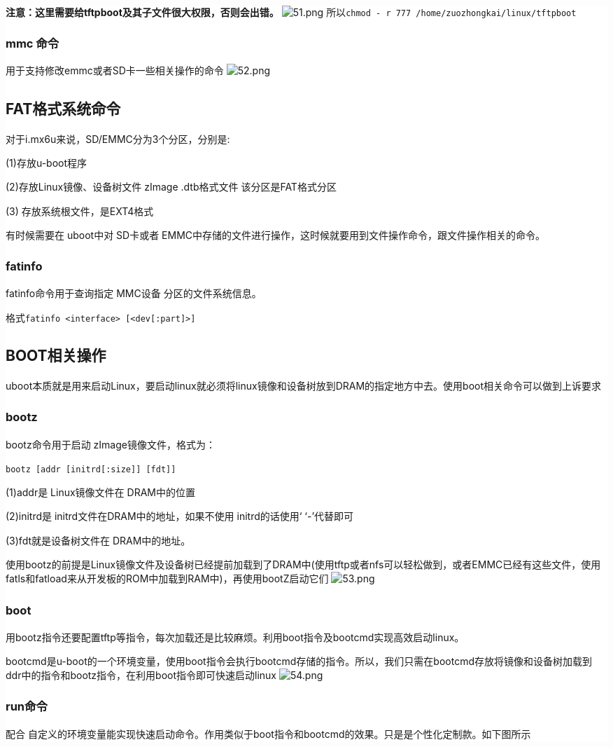 **注意：这里需要给tftpboot及其子文件很大权限，否则会出错。**
![51.png](.\pictures\51.png "51.png")
所以`chmod - r 777 /home/zuozhongkai/linux/tftpboot `


### mmc 命令
用于支持修改emmc或者SD卡一些相关操作的命令
![52.png](.\pictures\52.png "52.png")


## FAT格式系统命令
对于i.mx6u来说，SD/EMMC分为3个分区，分别是:

(1)存放u-boot程序 

(2)存放Linux镜像、设备树文件 zImage .dtb格式文件 该分区是FAT格式分区

(3) 存放系统根文件，是EXT4格式

有时候需要在 uboot中对 SD卡或者 EMMC中存储的文件进行操作，这时候就要用到文件操作命令，跟文件操作相关的命令。

### fatinfo
fatinfo命令用于查询指定 MMC设备 分区的文件系统信息。

格式`fatinfo <interface> [<dev[:part]>]`


## BOOT相关操作
uboot本质就是用来启动Linux，要启动linux就必须将linux镜像和设备树放到DRAM的指定地方中去。使用boot相关命令可以做到上诉要求

### bootz
bootz命令用于启动 zImage镜像文件，格式为：

`bootz [addr [initrd[:size]] [fdt]]`

(1)addr是 Linux镜像文件在 DRAM中的位置

(2)initrd是 initrd文件在DRAM中的地址，如果不使用 initrd的话使用‘ ‘-’代替即可 

(3)fdt就是设备树文件在 DRAM中的地址。

使用bootz的前提是Linux镜像文件及设备树已经提前加载到了DRAM中(使用tftp或者nfs可以轻松做到，或者EMMC已经有这些文件，使用fatls和fatload来从开发板的ROM中加载到RAM中)，再使用bootZ启动它们
![53.png](.\pictures\53.png "53.png")

### boot
用bootz指令还要配置tftp等指令，每次加载还是比较麻烦。利用boot指令及bootcmd实现高效启动linux。

bootcmd是u-boot的一个环境变量，使用boot指令会执行bootcmd存储的指令。所以，我们只需在bootcmd存放将镜像和设备树加载到ddr中的指令和bootz指令，在利用boot指令即可快速启动linux
![54.png](.\pictures\54.png "54.png")

### run命令
配合 自定义的环境变量能实现快速启动命令。作用类似于boot指令和bootcmd的效果。只是是个性化定制款。如下图所示
